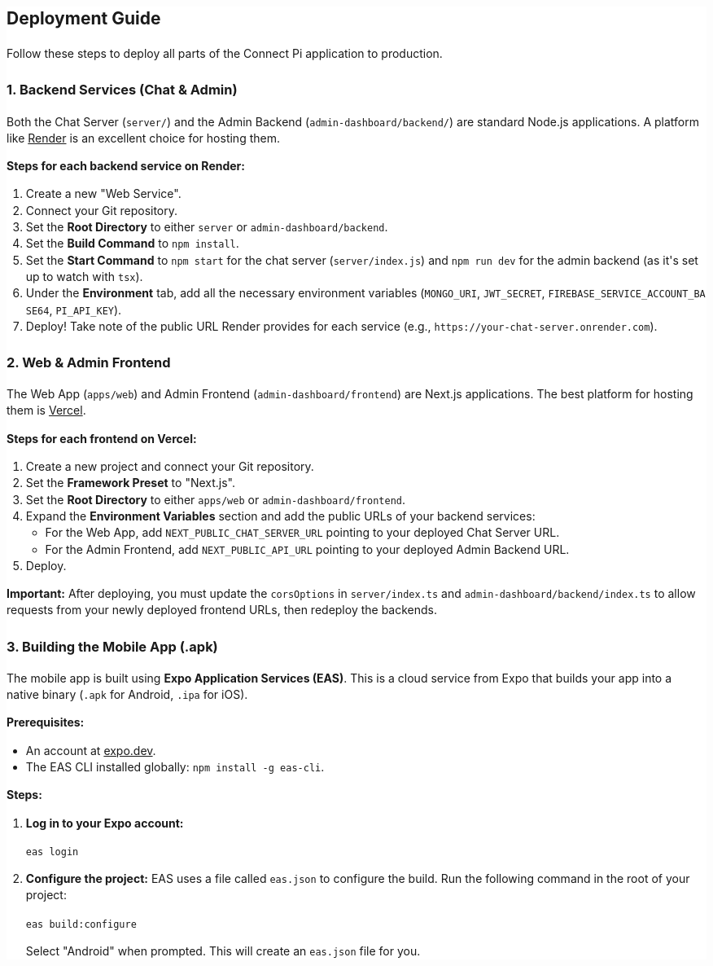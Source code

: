 
## Deployment Guide

Follow these steps to deploy all parts of the Connect Pi application to production.

### 1. Backend Services (Chat & Admin)

Both the Chat Server (`server/`) and the Admin Backend (`admin-dashboard/backend/`) are standard Node.js applications. A platform like [Render](https://render.com/) is an excellent choice for hosting them.

**Steps for each backend service on Render:**
1.  Create a new "Web Service".
2.  Connect your Git repository.
3.  Set the **Root Directory** to either `server` or `admin-dashboard/backend`.
4.  Set the **Build Command** to `npm install`.
5.  Set the **Start Command** to `npm start` for the chat server (`server/index.js`) and `npm run dev` for the admin backend (as it's set up to watch with `tsx`).
6.  Under the **Environment** tab, add all the necessary environment variables (`MONGO_URI`, `JWT_SECRET`, `FIREBASE_SERVICE_ACCOUNT_BASE64`, `PI_API_KEY`).
7.  Deploy! Take note of the public URL Render provides for each service (e.g., `https://your-chat-server.onrender.com`).

### 2. Web & Admin Frontend

The Web App (`apps/web`) and Admin Frontend (`admin-dashboard/frontend`) are Next.js applications. The best platform for hosting them is [Vercel](https://vercel.com/).

**Steps for each frontend on Vercel:**
1.  Create a new project and connect your Git repository.
2.  Set the **Framework Preset** to "Next.js".
3.  Set the **Root Directory** to either `apps/web` or `admin-dashboard/frontend`.
4.  Expand the **Environment Variables** section and add the public URLs of your backend services:
    *   For the Web App, add `NEXT_PUBLIC_CHAT_SERVER_URL` pointing to your deployed Chat Server URL.
    *   For the Admin Frontend, add `NEXT_PUBLIC_API_URL` pointing to your deployed Admin Backend URL.
5.  Deploy.

**Important:** After deploying, you must update the `corsOptions` in `server/index.ts` and `admin-dashboard/backend/index.ts` to allow requests from your newly deployed frontend URLs, then redeploy the backends.

### 3. Building the Mobile App (.apk)

The mobile app is built using **Expo Application Services (EAS)**. This is a cloud service from Expo that builds your app into a native binary (`.apk` for Android, `.ipa` for iOS).

**Prerequisites:**
- An account at [expo.dev](https://expo.dev).
- The EAS CLI installed globally: `npm install -g eas-cli`.

**Steps:**
1.  **Log in to your Expo account:**
    ```bash
    eas login
    ```
2.  **Configure the project:**
    EAS uses a file called `eas.json` to configure the build. Run the following command in the root of your project:
    ```bash
    eas build:configure
    ```
    Select "Android" when prompted. This will create an `eas.json` file for you.
